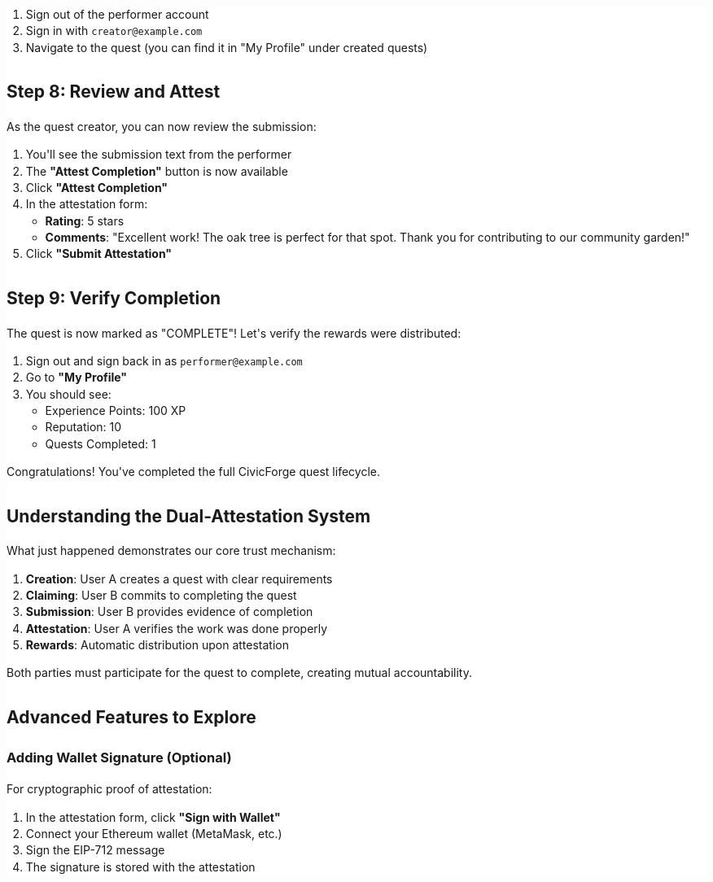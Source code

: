 1. Sign out of the performer account
2. Sign in with `creator@example.com`
3. Navigate to the quest (you can find it in "My Profile" under created quests)

## Step 8: Review and Attest

As the quest creator, you can now review the submission:

1. You'll see the submission text from the performer
2. The **"Attest Completion"** button is now available
3. Click **"Attest Completion"**
4. In the attestation form:
   - **Rating**: 5 stars
   - **Comments**: "Excellent work! The oak tree is perfect for that spot. Thank you for contributing to our community garden!"
5. Click **"Submit Attestation"**

## Step 9: Verify Completion

The quest is now marked as "COMPLETE"! Let's verify the rewards were distributed:

1. Sign out and sign back in as `performer@example.com`
2. Go to **"My Profile"**
3. You should see:
   - Experience Points: 100 XP
   - Reputation: 10
   - Quests Completed: 1

Congratulations! You've completed the full CivicForge quest lifecycle.

## Understanding the Dual-Attestation System

What just happened demonstrates our core trust mechanism:

1. **Creation**: User A creates a quest with clear requirements
2. **Claiming**: User B commits to completing the quest
3. **Submission**: User B provides evidence of completion
4. **Attestation**: User A verifies the work was done properly
5. **Rewards**: Automatic distribution upon attestation

Both parties must participate for the quest to complete, creating mutual accountability.

## Advanced Features to Explore

### Adding Wallet Signature (Optional)

For cryptographic proof of attestation:

1. In the attestation form, click **"Sign with Wallet"**
2. Connect your Ethereum wallet (MetaMask, etc.)
3. Sign the EIP-712 message
4. The signature is stored with the attestation
